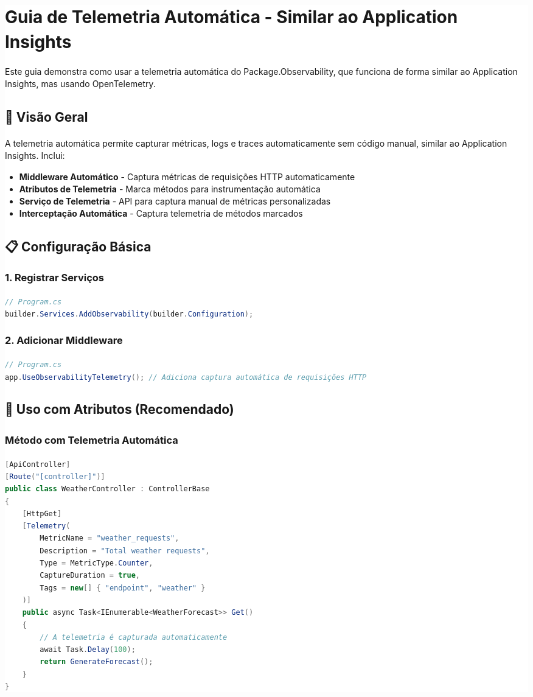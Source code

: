 # Guia de Telemetria Automática - Similar ao Application Insights

Este guia demonstra como usar a telemetria automática do Package.Observability, que funciona de forma similar ao Application Insights, mas usando OpenTelemetry.

## 🚀 Visão Geral

A telemetria automática permite capturar métricas, logs e traces automaticamente sem código manual, similar ao Application Insights. Inclui:

- **Middleware Automático** - Captura métricas de requisições HTTP automaticamente
- **Atributos de Telemetria** - Marca métodos para instrumentação automática
- **Serviço de Telemetria** - API para captura manual de métricas personalizadas
- **Interceptação Automática** - Captura telemetria de métodos marcados

## 📋 Configuração Básica

### 1. Registrar Serviços

```csharp
// Program.cs
builder.Services.AddObservability(builder.Configuration);
```

### 2. Adicionar Middleware

```csharp
// Program.cs
app.UseObservabilityTelemetry(); // Adiciona captura automática de requisições HTTP
```

## 🔧 Uso com Atributos (Recomendado)

### Método com Telemetria Automática

```csharp
[ApiController]
[Route("[controller]")]
public class WeatherController : ControllerBase
{
    [HttpGet]
    [Telemetry(
        MetricName = "weather_requests",
        Description = "Total weather requests",
        Type = MetricType.Counter,
        CaptureDuration = true,
        Tags = new[] { "endpoint", "weather" }
    )]
    public async Task<IEnumerable<WeatherForecast>> Get()
    {
        // A telemetria é capturada automaticamente
        await Task.Delay(100);
        return GenerateForecast();
    }
}
```

